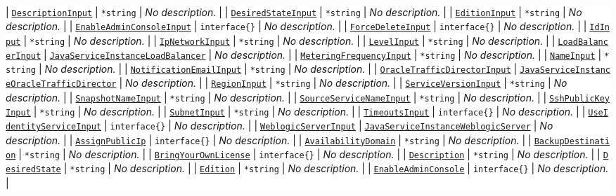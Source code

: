 | <code><a href="#@cdktf/provider-oraclepaas.javaServiceInstance.JavaServiceInstance.property.descriptionInput">DescriptionInput</a></code> | <code>*string</code> | *No description.* |
| <code><a href="#@cdktf/provider-oraclepaas.javaServiceInstance.JavaServiceInstance.property.desiredStateInput">DesiredStateInput</a></code> | <code>*string</code> | *No description.* |
| <code><a href="#@cdktf/provider-oraclepaas.javaServiceInstance.JavaServiceInstance.property.editionInput">EditionInput</a></code> | <code>*string</code> | *No description.* |
| <code><a href="#@cdktf/provider-oraclepaas.javaServiceInstance.JavaServiceInstance.property.enableAdminConsoleInput">EnableAdminConsoleInput</a></code> | <code>interface{}</code> | *No description.* |
| <code><a href="#@cdktf/provider-oraclepaas.javaServiceInstance.JavaServiceInstance.property.forceDeleteInput">ForceDeleteInput</a></code> | <code>interface{}</code> | *No description.* |
| <code><a href="#@cdktf/provider-oraclepaas.javaServiceInstance.JavaServiceInstance.property.idInput">IdInput</a></code> | <code>*string</code> | *No description.* |
| <code><a href="#@cdktf/provider-oraclepaas.javaServiceInstance.JavaServiceInstance.property.ipNetworkInput">IpNetworkInput</a></code> | <code>*string</code> | *No description.* |
| <code><a href="#@cdktf/provider-oraclepaas.javaServiceInstance.JavaServiceInstance.property.levelInput">LevelInput</a></code> | <code>*string</code> | *No description.* |
| <code><a href="#@cdktf/provider-oraclepaas.javaServiceInstance.JavaServiceInstance.property.loadBalancerInput">LoadBalancerInput</a></code> | <code><a href="#@cdktf/provider-oraclepaas.javaServiceInstance.JavaServiceInstanceLoadBalancer">JavaServiceInstanceLoadBalancer</a></code> | *No description.* |
| <code><a href="#@cdktf/provider-oraclepaas.javaServiceInstance.JavaServiceInstance.property.meteringFrequencyInput">MeteringFrequencyInput</a></code> | <code>*string</code> | *No description.* |
| <code><a href="#@cdktf/provider-oraclepaas.javaServiceInstance.JavaServiceInstance.property.nameInput">NameInput</a></code> | <code>*string</code> | *No description.* |
| <code><a href="#@cdktf/provider-oraclepaas.javaServiceInstance.JavaServiceInstance.property.notificationEmailInput">NotificationEmailInput</a></code> | <code>*string</code> | *No description.* |
| <code><a href="#@cdktf/provider-oraclepaas.javaServiceInstance.JavaServiceInstance.property.oracleTrafficDirectorInput">OracleTrafficDirectorInput</a></code> | <code><a href="#@cdktf/provider-oraclepaas.javaServiceInstance.JavaServiceInstanceOracleTrafficDirector">JavaServiceInstanceOracleTrafficDirector</a></code> | *No description.* |
| <code><a href="#@cdktf/provider-oraclepaas.javaServiceInstance.JavaServiceInstance.property.regionInput">RegionInput</a></code> | <code>*string</code> | *No description.* |
| <code><a href="#@cdktf/provider-oraclepaas.javaServiceInstance.JavaServiceInstance.property.serviceVersionInput">ServiceVersionInput</a></code> | <code>*string</code> | *No description.* |
| <code><a href="#@cdktf/provider-oraclepaas.javaServiceInstance.JavaServiceInstance.property.snapshotNameInput">SnapshotNameInput</a></code> | <code>*string</code> | *No description.* |
| <code><a href="#@cdktf/provider-oraclepaas.javaServiceInstance.JavaServiceInstance.property.sourceServiceNameInput">SourceServiceNameInput</a></code> | <code>*string</code> | *No description.* |
| <code><a href="#@cdktf/provider-oraclepaas.javaServiceInstance.JavaServiceInstance.property.sshPublicKeyInput">SshPublicKeyInput</a></code> | <code>*string</code> | *No description.* |
| <code><a href="#@cdktf/provider-oraclepaas.javaServiceInstance.JavaServiceInstance.property.subnetInput">SubnetInput</a></code> | <code>*string</code> | *No description.* |
| <code><a href="#@cdktf/provider-oraclepaas.javaServiceInstance.JavaServiceInstance.property.timeoutsInput">TimeoutsInput</a></code> | <code>interface{}</code> | *No description.* |
| <code><a href="#@cdktf/provider-oraclepaas.javaServiceInstance.JavaServiceInstance.property.useIdentityServiceInput">UseIdentityServiceInput</a></code> | <code>interface{}</code> | *No description.* |
| <code><a href="#@cdktf/provider-oraclepaas.javaServiceInstance.JavaServiceInstance.property.weblogicServerInput">WeblogicServerInput</a></code> | <code><a href="#@cdktf/provider-oraclepaas.javaServiceInstance.JavaServiceInstanceWeblogicServer">JavaServiceInstanceWeblogicServer</a></code> | *No description.* |
| <code><a href="#@cdktf/provider-oraclepaas.javaServiceInstance.JavaServiceInstance.property.assignPublicIp">AssignPublicIp</a></code> | <code>interface{}</code> | *No description.* |
| <code><a href="#@cdktf/provider-oraclepaas.javaServiceInstance.JavaServiceInstance.property.availabilityDomain">AvailabilityDomain</a></code> | <code>*string</code> | *No description.* |
| <code><a href="#@cdktf/provider-oraclepaas.javaServiceInstance.JavaServiceInstance.property.backupDestination">BackupDestination</a></code> | <code>*string</code> | *No description.* |
| <code><a href="#@cdktf/provider-oraclepaas.javaServiceInstance.JavaServiceInstance.property.bringYourOwnLicense">BringYourOwnLicense</a></code> | <code>interface{}</code> | *No description.* |
| <code><a href="#@cdktf/provider-oraclepaas.javaServiceInstance.JavaServiceInstance.property.description">Description</a></code> | <code>*string</code> | *No description.* |
| <code><a href="#@cdktf/provider-oraclepaas.javaServiceInstance.JavaServiceInstance.property.desiredState">DesiredState</a></code> | <code>*string</code> | *No description.* |
| <code><a href="#@cdktf/provider-oraclepaas.javaServiceInstance.JavaServiceInstance.property.edition">Edition</a></code> | <code>*string</code> | *No description.* |
| <code><a href="#@cdktf/provider-oraclepaas.javaServiceInstance.JavaServiceInstance.property.enableAdminConsole">EnableAdminConsole</a></code> | <code>interface{}</code> | *No description.* |
